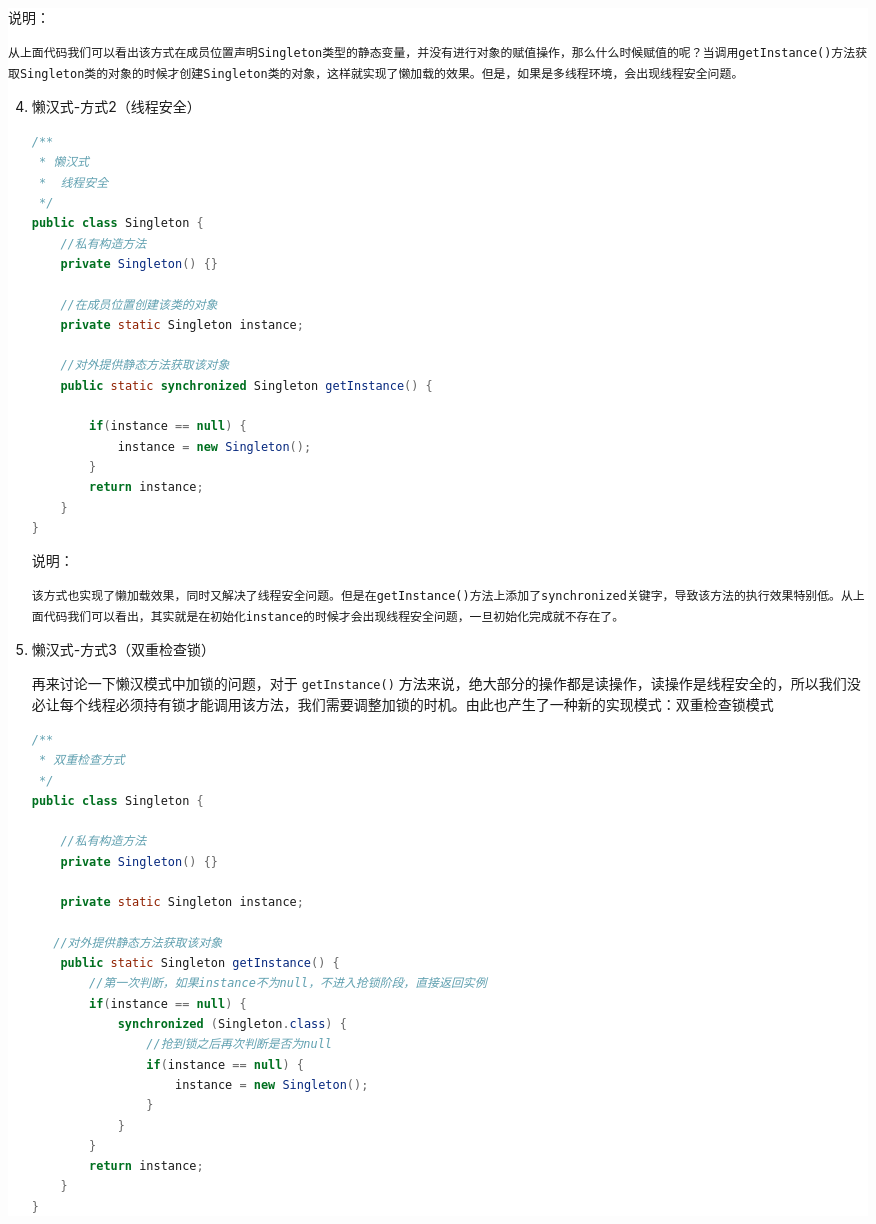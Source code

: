    说明：

   ```markup
   从上面代码我们可以看出该方式在成员位置声明Singleton类型的静态变量，并没有进行对象的赋值操作，那么什么时候赋值的呢？当调用getInstance()方法获取Singleton类的对象的时候才创建Singleton类的对象，这样就实现了懒加载的效果。但是，如果是多线程环境，会出现线程安全问题。
   ```

4. 懒汉式-方式2（线程安全）

   ```java
   /**
    * 懒汉式
    *  线程安全
    */
   public class Singleton {
       //私有构造方法
       private Singleton() {}
   
       //在成员位置创建该类的对象
       private static Singleton instance;
   
       //对外提供静态方法获取该对象
       public static synchronized Singleton getInstance() {
   
           if(instance == null) {
               instance = new Singleton();
           }
           return instance;
       }
   }
   ```

   说明：

   ```markup
   该方式也实现了懒加载效果，同时又解决了线程安全问题。但是在getInstance()方法上添加了synchronized关键字，导致该方法的执行效果特别低。从上面代码我们可以看出，其实就是在初始化instance的时候才会出现线程安全问题，一旦初始化完成就不存在了。
   ```

5. 懒汉式-方式3（双重检查锁）

   再来讨论一下懒汉模式中加锁的问题，对于 `getInstance()` 方法来说，绝大部分的操作都是读操作，读操作是线程安全的，所以我们没必让每个线程必须持有锁才能调用该方法，我们需要调整加锁的时机。由此也产生了一种新的实现模式：双重检查锁模式

   ```java
   /**
    * 双重检查方式
    */
   public class Singleton { 
   
       //私有构造方法
       private Singleton() {}
   
       private static Singleton instance;
   
      //对外提供静态方法获取该对象
       public static Singleton getInstance() {
           //第一次判断，如果instance不为null，不进入抢锁阶段，直接返回实例
           if(instance == null) {
               synchronized (Singleton.class) {
                   //抢到锁之后再次判断是否为null
                   if(instance == null) {
                       instance = new Singleton();
                   }
               }
           }
           return instance;
       }
   }
   ```